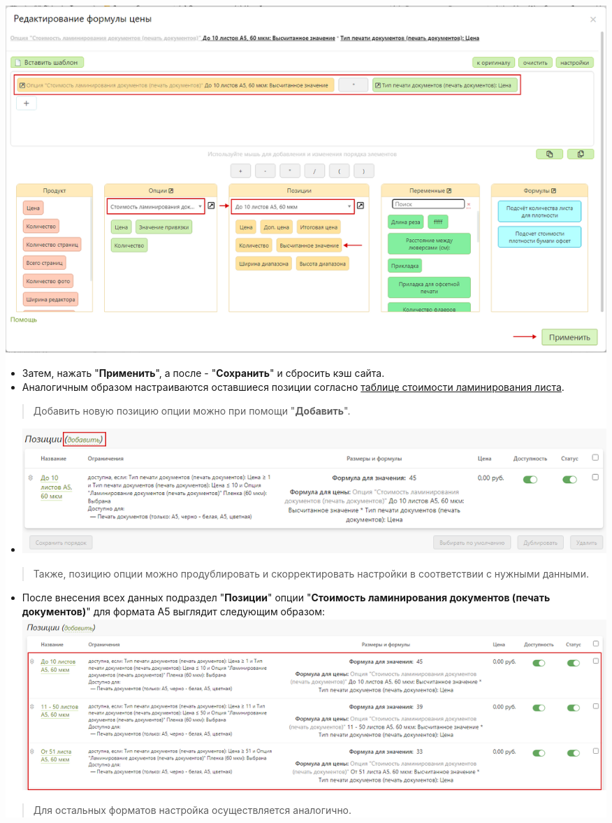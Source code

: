 ![](../_media/calc/document-printing_105.png)
* Затем, нажать "__Применить__", а после - "__Сохранить__" и сбросить кэш сайта.
* Аналогичным образом настраиваются оставшиеся позиции согласно [таблице стоимости ламинирования листа](/calculators/document-printing?id=document-printing-lamination).
> Добавить новую позицию опции можно при помощи "__Добавить__".
* ![](../_media/calc/document-printing_106.png)
> Также, позицию опции можно продублировать и скорректировать настройки в соответствии с нужными данными.
* После внесения всех данных подраздел "__Позиции__" опции "__Стоимость ламинирования документов (печать документов)__" для формата А5 выглядит следующим образом:
![](../_media/calc/document-printing_107.png)
> Для остальных форматов настройка осуществляется аналогично.

